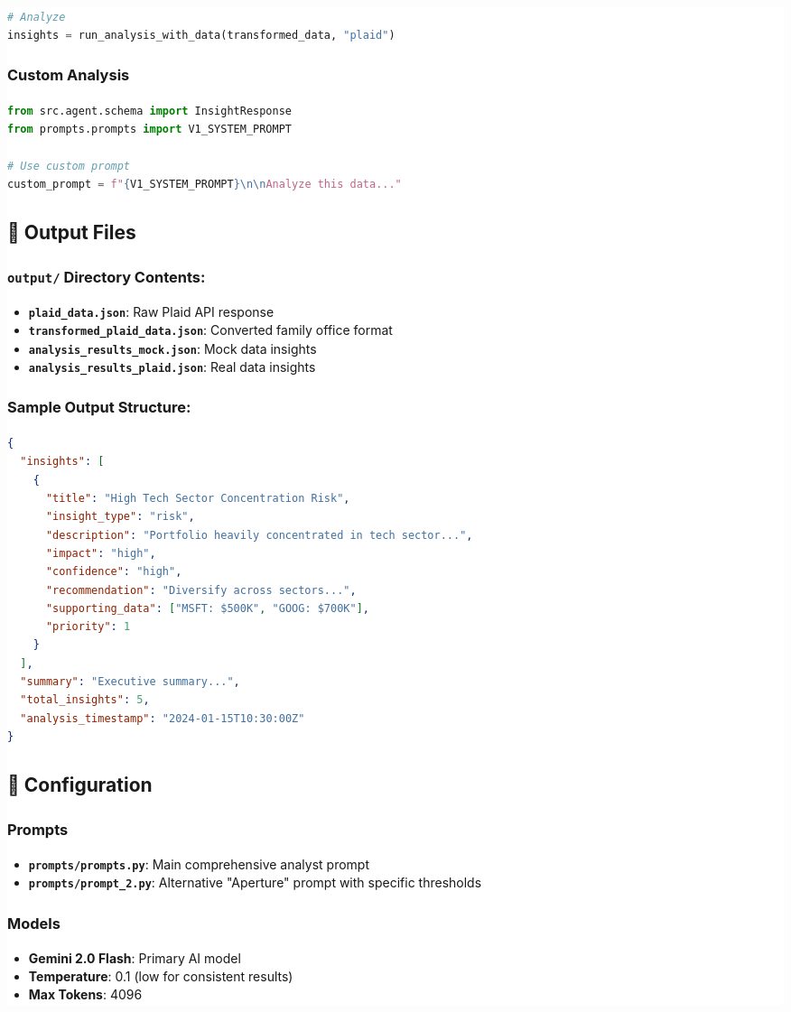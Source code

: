 ```python
# Analyze
insights = run_analysis_with_data(transformed_data, "plaid")
```

### Custom Analysis
```python
from src.agent.schema import InsightResponse
from prompts.prompts import V1_SYSTEM_PROMPT

# Use custom prompt
custom_prompt = f"{V1_SYSTEM_PROMPT}\n\nAnalyze this data..."
```

## 📁 Output Files

### `output/` Directory Contents:
- **`plaid_data.json`**: Raw Plaid API response
- **`transformed_plaid_data.json`**: Converted family office format
- **`analysis_results_mock.json`**: Mock data insights
- **`analysis_results_plaid.json`**: Real data insights

### Sample Output Structure:
```json
{
  "insights": [
    {
      "title": "High Tech Sector Concentration Risk",
      "insight_type": "risk",
      "description": "Portfolio heavily concentrated in tech sector...",
      "impact": "high",
      "confidence": "high",
      "recommendation": "Diversify across sectors...",
      "supporting_data": ["MSFT: $500K", "GOOG: $700K"],
      "priority": 1
    }
  ],
  "summary": "Executive summary...",
  "total_insights": 5,
  "analysis_timestamp": "2024-01-15T10:30:00Z"
}
```

## 🔧 Configuration

### Prompts
- **`prompts/prompts.py`**: Main comprehensive analyst prompt
- **`prompts/prompt_2.py`**: Alternative "Aperture" prompt with specific thresholds

### Models
- **Gemini 2.0 Flash**: Primary AI model
- **Temperature**: 0.1 (low for consistent results)
- **Max Tokens**: 4096
